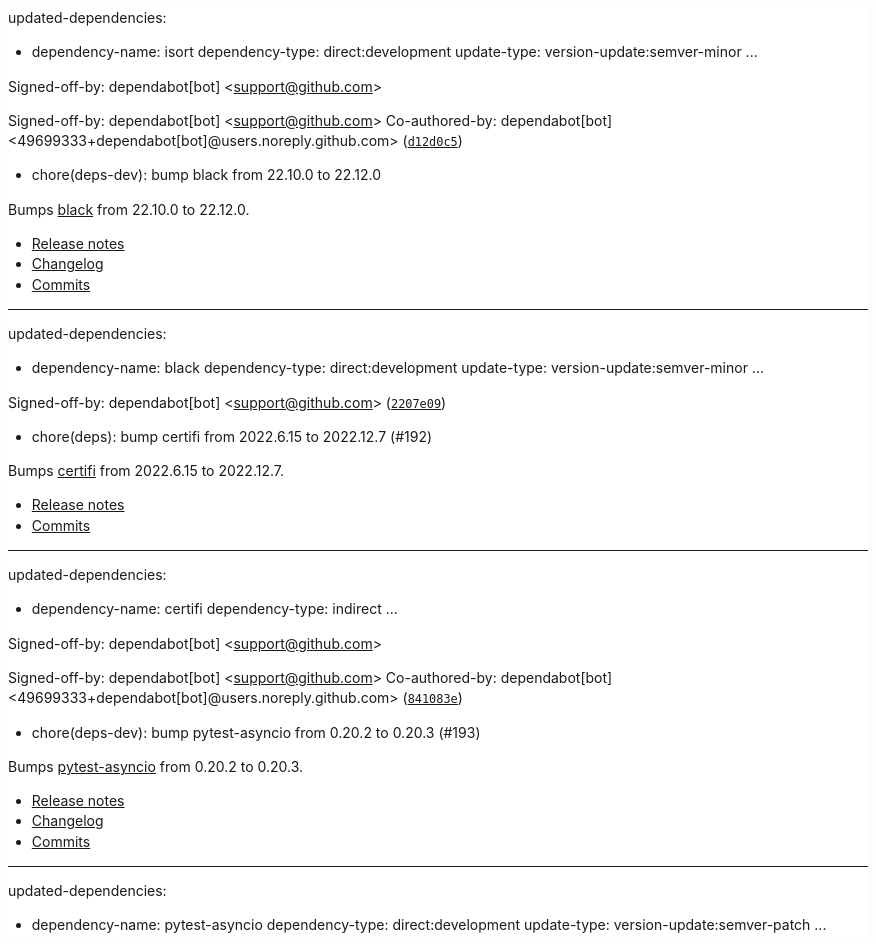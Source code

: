 updated-dependencies:
- dependency-name: isort
  dependency-type: direct:development
  update-type: version-update:semver-minor
...

Signed-off-by: dependabot[bot] &lt;support@github.com&gt;

Signed-off-by: dependabot[bot] &lt;support@github.com&gt;
Co-authored-by: dependabot[bot] &lt;49699333+dependabot[bot]@users.noreply.github.com&gt; ([`d12d0c5`](https://github.com/supabase-community/auth-py/commit/d12d0c57e2111e3e4547a36761bd91749f856205))

* chore(deps-dev): bump black from 22.10.0 to 22.12.0

Bumps [black](https://github.com/psf/black) from 22.10.0 to 22.12.0.
- [Release notes](https://github.com/psf/black/releases)
- [Changelog](https://github.com/psf/black/blob/main/CHANGES.md)
- [Commits](https://github.com/psf/black/compare/22.10.0...22.12.0)

---
updated-dependencies:
- dependency-name: black
  dependency-type: direct:development
  update-type: version-update:semver-minor
...

Signed-off-by: dependabot[bot] &lt;support@github.com&gt; ([`2207e09`](https://github.com/supabase-community/auth-py/commit/2207e095cb43648082bbad2e513e29a23920e0c1))

* chore(deps): bump certifi from 2022.6.15 to 2022.12.7 (#192)

Bumps [certifi](https://github.com/certifi/python-certifi) from 2022.6.15 to 2022.12.7.
- [Release notes](https://github.com/certifi/python-certifi/releases)
- [Commits](https://github.com/certifi/python-certifi/compare/2022.06.15...2022.12.07)

---
updated-dependencies:
- dependency-name: certifi
  dependency-type: indirect
...

Signed-off-by: dependabot[bot] &lt;support@github.com&gt;

Signed-off-by: dependabot[bot] &lt;support@github.com&gt;
Co-authored-by: dependabot[bot] &lt;49699333+dependabot[bot]@users.noreply.github.com&gt; ([`841083e`](https://github.com/supabase-community/auth-py/commit/841083e36c7098def95303d3e9eff3a94949b8c7))

* chore(deps-dev): bump pytest-asyncio from 0.20.2 to 0.20.3 (#193)

Bumps [pytest-asyncio](https://github.com/pytest-dev/pytest-asyncio) from 0.20.2 to 0.20.3.
- [Release notes](https://github.com/pytest-dev/pytest-asyncio/releases)
- [Changelog](https://github.com/pytest-dev/pytest-asyncio/blob/master/CHANGELOG.rst)
- [Commits](https://github.com/pytest-dev/pytest-asyncio/compare/v0.20.2...v0.20.3)

---
updated-dependencies:
- dependency-name: pytest-asyncio
  dependency-type: direct:development
  update-type: version-update:semver-patch
...
